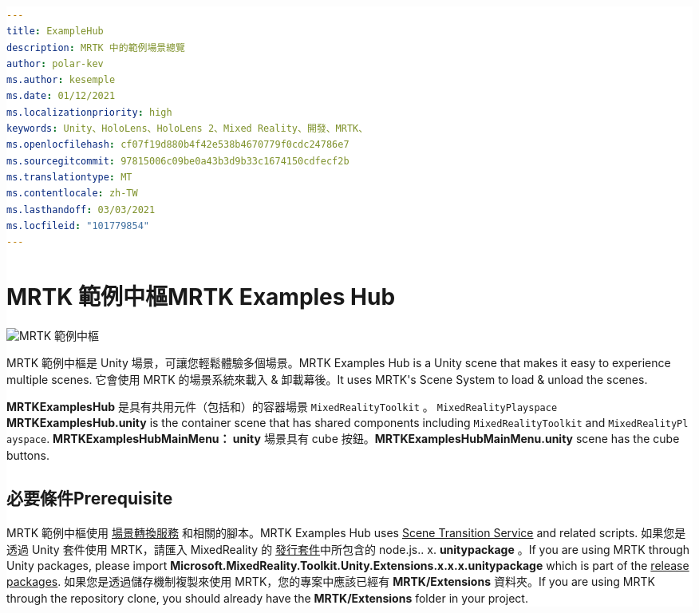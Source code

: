 ```yaml
---
title: ExampleHub
description: MRTK 中的範例場景總覽
author: polar-kev
ms.author: kesemple
ms.date: 01/12/2021
ms.localizationpriority: high
keywords: Unity、HoloLens、HoloLens 2、Mixed Reality、開發、MRTK、
ms.openlocfilehash: cf07f19d880b4f42e538b4670779f0cdc24786e7
ms.sourcegitcommit: 97815006c09be0a43b3d9b33c1674150cdfecf2b
ms.translationtype: MT
ms.contentlocale: zh-TW
ms.lasthandoff: 03/03/2021
ms.locfileid: "101779854"
---
```

# <a name="mrtk-examples-hub"></a><span data-ttu-id="0c022-104">MRTK 範例中樞</span><span class="sxs-lookup"><span data-stu-id="0c022-104">MRTK Examples Hub</span></span>

![MRTK 範例中樞](../images/examples-hub/MRTK_ExamplesHub.png)

<span data-ttu-id="0c022-106">MRTK 範例中樞是 Unity 場景，可讓您輕鬆體驗多個場景。</span><span class="sxs-lookup"><span data-stu-id="0c022-106">MRTK Examples Hub is a Unity scene that makes it easy to experience multiple scenes.</span></span> <span data-ttu-id="0c022-107">它會使用 MRTK 的場景系統來載入 & 卸載幕後。</span><span class="sxs-lookup"><span data-stu-id="0c022-107">It uses MRTK's Scene System to load & unload the scenes.</span></span>

<span data-ttu-id="0c022-108">**MRTKExamplesHub** 是具有共用元件（包括和）的容器場景 ``MixedRealityToolkit`` 。 ``MixedRealityPlayspace``</span><span class="sxs-lookup"><span data-stu-id="0c022-108">**MRTKExamplesHub.unity** is the container scene that has shared components including ``MixedRealityToolkit`` and ``MixedRealityPlayspace``.</span></span> <span data-ttu-id="0c022-109">**MRTKExamplesHubMainMenu： unity** 場景具有 cube 按鈕。</span><span class="sxs-lookup"><span data-stu-id="0c022-109">**MRTKExamplesHubMainMenu.unity** scene has the cube buttons.</span></span>

## <a name="prerequisite"></a><span data-ttu-id="0c022-110">必要條件</span><span class="sxs-lookup"><span data-stu-id="0c022-110">Prerequisite</span></span>

<span data-ttu-id="0c022-111">MRTK 範例中樞使用 [場景轉換服務](../extensions/scene-transition-service/SceneTransitionServiceOverview.md) 和相關的腳本。</span><span class="sxs-lookup"><span data-stu-id="0c022-111">MRTK Examples Hub uses [Scene Transition Service](../extensions/scene-transition-service/SceneTransitionServiceOverview.md) and related scripts.</span></span> <span data-ttu-id="0c022-112">如果您是透過 Unity 套件使用 MRTK，請匯入 MixedReality 的 [發行套件](https://github.com/microsoft/MixedRealityToolkit-Unity/releases)中所包含的 node.js.. x. **unitypackage** 。</span><span class="sxs-lookup"><span data-stu-id="0c022-112">If you are using MRTK through Unity packages, please import **Microsoft.MixedReality.Toolkit.Unity.Extensions.x.x.x.unitypackage** which is part of the [release packages](https://github.com/microsoft/MixedRealityToolkit-Unity/releases).</span></span> <span data-ttu-id="0c022-113">如果您是透過儲存機制複製來使用 MRTK，您的專案中應該已經有 **MRTK/Extensions** 資料夾。</span><span class="sxs-lookup"><span data-stu-id="0c022-113">If you are using MRTK through the repository clone, you should already have the **MRTK/Extensions** folder in your project.</span></span>
